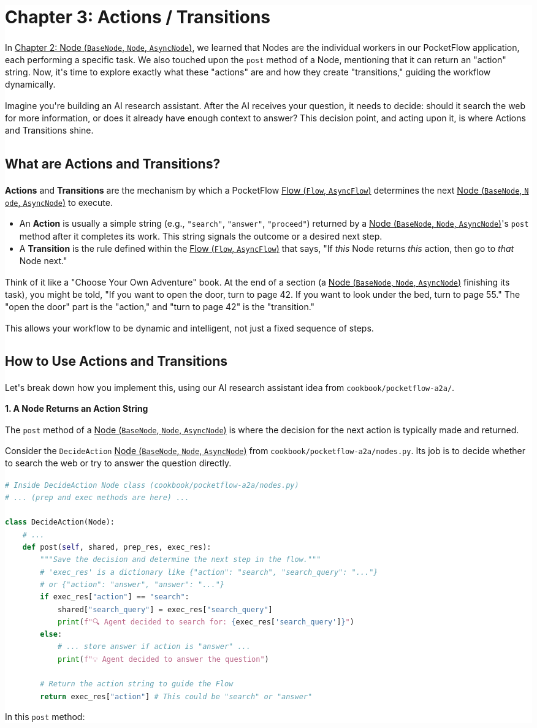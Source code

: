 # Chapter 3: Actions / Transitions

In [Chapter 2: Node (`BaseNode`, `Node`, `AsyncNode`)](02_node___basenode____node____asyncnode___.md), we learned that Nodes are the individual workers in our PocketFlow application, each performing a specific task. We also touched upon the `post` method of a Node, mentioning that it can return an "action" string. Now, it's time to explore exactly what these "actions" are and how they create "transitions," guiding the workflow dynamically.

Imagine you're building an AI research assistant. After the AI receives your question, it needs to decide: should it search the web for more information, or does it already have enough context to answer? This decision point, and acting upon it, is where Actions and Transitions shine.

## What are Actions and Transitions?

**Actions** and **Transitions** are the mechanism by which a PocketFlow [Flow (`Flow`, `AsyncFlow`)](04_flow___flow____asyncflow___.md) determines the next [Node (`BaseNode`, `Node`, `AsyncNode`)](02_node___basenode____node____asyncnode___.md) to execute.

*   An **Action** is usually a simple string (e.g., `"search"`, `"answer"`, `"proceed"`) returned by a [Node (`BaseNode`, `Node`, `AsyncNode`)](02_node___basenode____node____asyncnode___.md)'s `post` method after it completes its work. This string signals the outcome or a desired next step.
*   A **Transition** is the rule defined within the [Flow (`Flow`, `AsyncFlow`)](04_flow___flow____asyncflow___.md) that says, "If *this* Node returns *this* action, then go to *that* Node next."

Think of it like a "Choose Your Own Adventure" book. At the end of a section (a [Node (`BaseNode`, `Node`, `AsyncNode`)](02_node___basenode____node____asyncnode___.md) finishing its task), you might be told, "If you want to open the door, turn to page 42. If you want to look under the bed, turn to page 55." The "open the door" part is the "action," and "turn to page 42" is the "transition."

This allows your workflow to be dynamic and intelligent, not just a fixed sequence of steps.

## How to Use Actions and Transitions

Let's break down how you implement this, using our AI research assistant idea from `cookbook/pocketflow-a2a/`.

**1. A Node Returns an Action String**

The `post` method of a [Node (`BaseNode`, `Node`, `AsyncNode`)](02_node___basenode____node____asyncnode___.md) is where the decision for the next action is typically made and returned.

Consider the `DecideAction` [Node (`BaseNode`, `Node`, `AsyncNode`)](02_node___basenode____node____asyncnode___.md) from `cookbook/pocketflow-a2a/nodes.py`. Its job is to decide whether to search the web or try to answer the question directly.

```python
# Inside DecideAction Node class (cookbook/pocketflow-a2a/nodes.py)
# ... (prep and exec methods are here) ...

class DecideAction(Node):
    # ...
    def post(self, shared, prep_res, exec_res):
        """Save the decision and determine the next step in the flow."""
        # 'exec_res' is a dictionary like {"action": "search", "search_query": "..."}
        # or {"action": "answer", "answer": "..."}
        if exec_res["action"] == "search":
            shared["search_query"] = exec_res["search_query"]
            print(f"🔍 Agent decided to search for: {exec_res['search_query']}")
        else:
            # ... store answer if action is "answer" ...
            print(f"💡 Agent decided to answer the question")
        
        # Return the action string to guide the Flow
        return exec_res["action"] # This could be "search" or "answer"
```
In this `post` method: